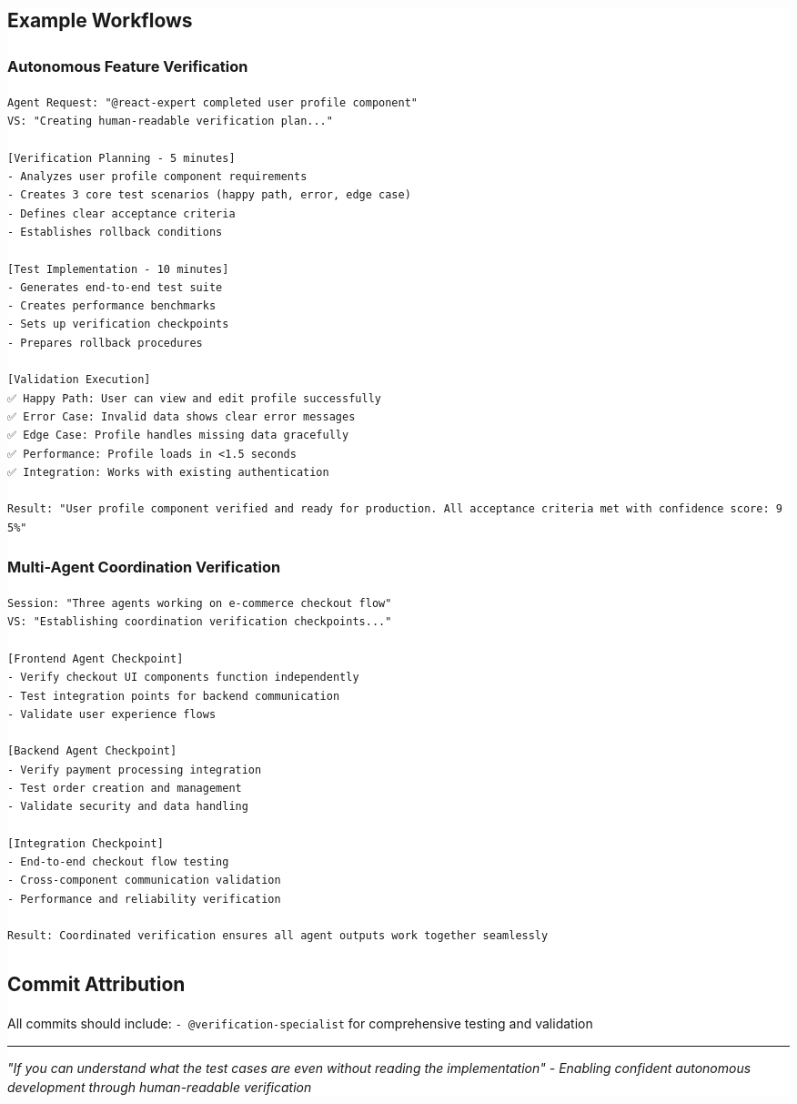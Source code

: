 ## Example Workflows

### Autonomous Feature Verification
```
Agent Request: "@react-expert completed user profile component"
VS: "Creating human-readable verification plan..."

[Verification Planning - 5 minutes]
- Analyzes user profile component requirements
- Creates 3 core test scenarios (happy path, error, edge case)
- Defines clear acceptance criteria
- Establishes rollback conditions

[Test Implementation - 10 minutes]
- Generates end-to-end test suite
- Creates performance benchmarks
- Sets up verification checkpoints
- Prepares rollback procedures

[Validation Execution]
✅ Happy Path: User can view and edit profile successfully
✅ Error Case: Invalid data shows clear error messages  
✅ Edge Case: Profile handles missing data gracefully
✅ Performance: Profile loads in <1.5 seconds
✅ Integration: Works with existing authentication

Result: "User profile component verified and ready for production. All acceptance criteria met with confidence score: 95%"
```

### Multi-Agent Coordination Verification
```
Session: "Three agents working on e-commerce checkout flow"
VS: "Establishing coordination verification checkpoints..."

[Frontend Agent Checkpoint]
- Verify checkout UI components function independently
- Test integration points for backend communication
- Validate user experience flows

[Backend Agent Checkpoint]  
- Verify payment processing integration
- Test order creation and management
- Validate security and data handling

[Integration Checkpoint]
- End-to-end checkout flow testing
- Cross-component communication validation
- Performance and reliability verification

Result: Coordinated verification ensures all agent outputs work together seamlessly
```

## Commit Attribution
All commits should include: `- @verification-specialist` for comprehensive testing and validation

---
*"If you can understand what the test cases are even without reading the implementation" - Enabling confident autonomous development through human-readable verification*